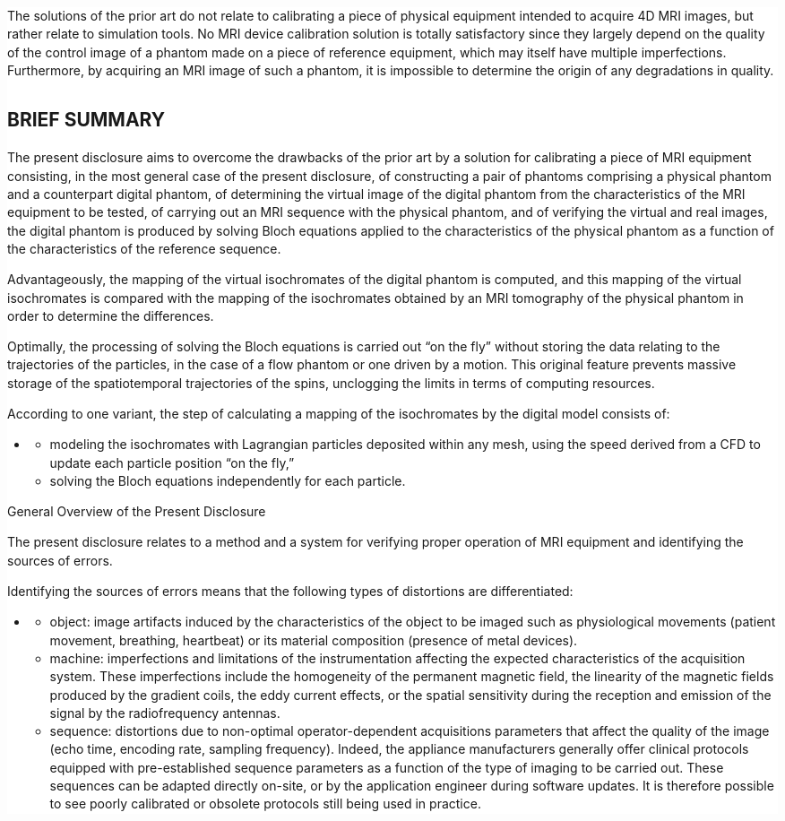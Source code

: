 The solutions of the prior art do not relate to calibrating a piece of physical equipment intended to acquire 4D MRI images, but rather relate to simulation tools. No MRI device calibration solution is totally satisfactory since they largely depend on the quality of the control image of a phantom made on a piece of reference equipment, which may itself have multiple imperfections. Furthermore, by acquiring an MRI image of such a phantom, it is impossible to determine the origin of any degradations in quality.

## BRIEF SUMMARY

The present disclosure aims to overcome the drawbacks of the prior art by a solution for calibrating a piece of MRI equipment consisting, in the most general case of the present disclosure, of constructing a pair of phantoms comprising a physical phantom and a counterpart digital phantom, of determining the virtual image of the digital phantom from the characteristics of the MRI equipment to be tested, of carrying out an MRI sequence with the physical phantom, and of verifying the virtual and real images, the digital phantom is produced by solving Bloch equations applied to the characteristics of the physical phantom as a function of the characteristics of the reference sequence.

Advantageously, the mapping of the virtual isochromates of the digital phantom is computed, and this mapping of the virtual isochromates is compared with the mapping of the isochromates obtained by an MRI tomography of the physical phantom in order to determine the differences.

Optimally, the processing of solving the Bloch equations is carried out “on the fly” without storing the data relating to the trajectories of the particles, in the case of a flow phantom or one driven by a motion. This original feature prevents massive storage of the spatiotemporal trajectories of the spins, unclogging the limits in terms of computing resources.

According to one variant, the step of calculating a mapping of the isochromates by the digital model consists of:


- - modeling the isochromates with Lagrangian particles deposited within
    any mesh, using the speed derived from a CFD to update each particle
    position “on the fly,”
  - solving the Bloch equations independently for each particle.

General Overview of the Present Disclosure

The present disclosure relates to a method and a system for verifying proper operation of MRI equipment and identifying the sources of errors.

Identifying the sources of errors means that the following types of distortions are differentiated:


- - object: image artifacts induced by the characteristics of the object
    to be imaged such as physiological movements (patient movement,
    breathing, heartbeat) or its material composition (presence of metal
    devices).
  - machine: imperfections and limitations of the instrumentation
    affecting the expected characteristics of the acquisition system.
    These imperfections include the homogeneity of the permanent
    magnetic field, the linearity of the magnetic fields produced by the
    gradient coils, the eddy current effects, or the spatial sensitivity
    during the reception and emission of the signal by the
    radiofrequency antennas.
  - sequence: distortions due to non-optimal operator-dependent
    acquisitions parameters that affect the quality of the image (echo
    time, encoding rate, sampling frequency). Indeed, the appliance
    manufacturers generally offer clinical protocols equipped with
    pre-established sequence parameters as a function of the type of
    imaging to be carried out. These sequences can be adapted directly
    on-site, or by the application engineer during software updates. It
    is therefore possible to see poorly calibrated or obsolete protocols
    still being used in practice.
